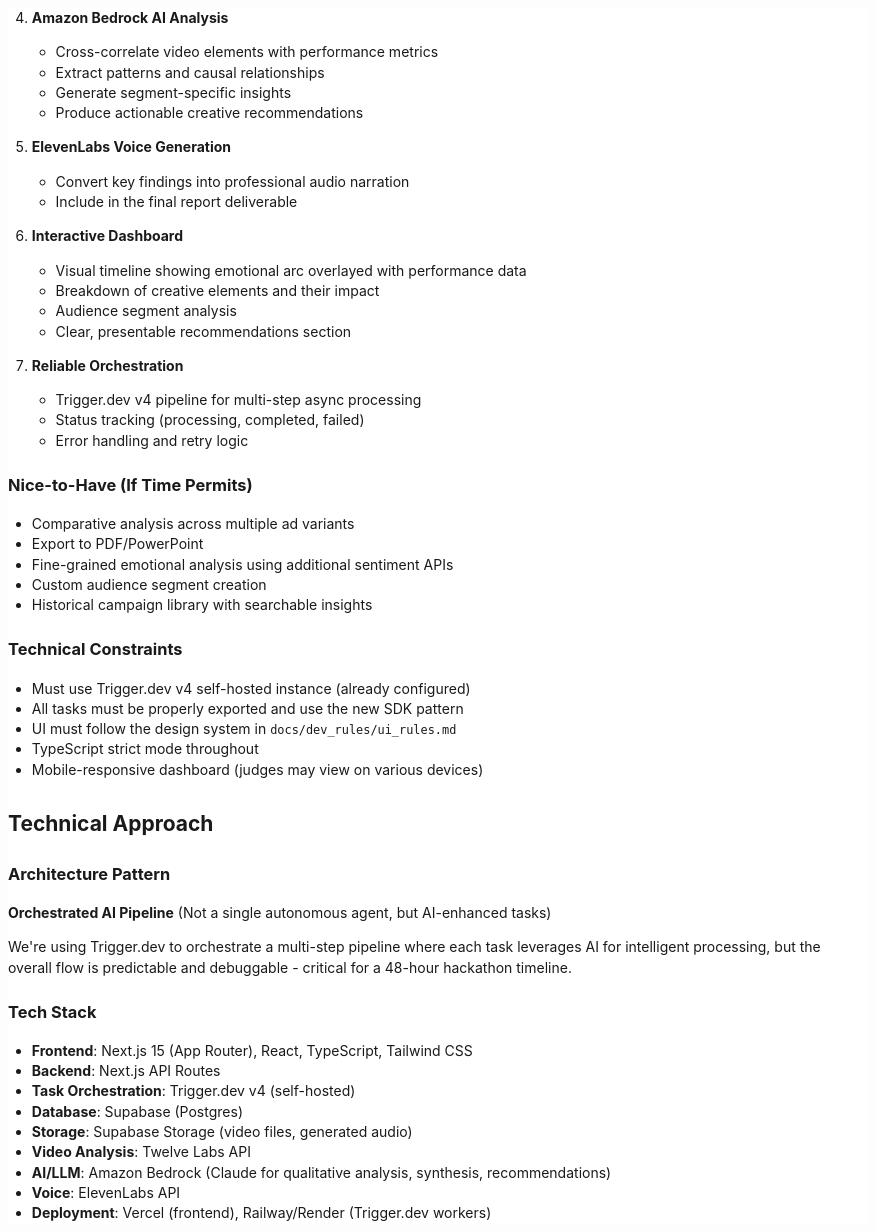 4. **Amazon Bedrock AI Analysis**
   - Cross-correlate video elements with performance metrics
   - Extract patterns and causal relationships
   - Generate segment-specific insights
   - Produce actionable creative recommendations

5. **ElevenLabs Voice Generation**
   - Convert key findings into professional audio narration
   - Include in the final report deliverable

6. **Interactive Dashboard**
   - Visual timeline showing emotional arc overlayed with performance data
   - Breakdown of creative elements and their impact
   - Audience segment analysis
   - Clear, presentable recommendations section

7. **Reliable Orchestration**
   - Trigger.dev v4 pipeline for multi-step async processing
   - Status tracking (processing, completed, failed)
   - Error handling and retry logic

### Nice-to-Have (If Time Permits)

- Comparative analysis across multiple ad variants
- Export to PDF/PowerPoint
- Fine-grained emotional analysis using additional sentiment APIs
- Custom audience segment creation
- Historical campaign library with searchable insights

### Technical Constraints

- Must use Trigger.dev v4 self-hosted instance (already configured)
- All tasks must be properly exported and use the new SDK pattern
- UI must follow the design system in `docs/dev_rules/ui_rules.md`
- TypeScript strict mode throughout
- Mobile-responsive dashboard (judges may view on various devices)

## Technical Approach

### Architecture Pattern

**Orchestrated AI Pipeline** (Not a single autonomous agent, but AI-enhanced tasks)

We're using Trigger.dev to orchestrate a multi-step pipeline where each task leverages AI for intelligent processing, but the overall flow is predictable and debuggable - critical for a 48-hour hackathon timeline.

### Tech Stack

- **Frontend**: Next.js 15 (App Router), React, TypeScript, Tailwind CSS
- **Backend**: Next.js API Routes
- **Task Orchestration**: Trigger.dev v4 (self-hosted)
- **Database**: Supabase (Postgres)
- **Storage**: Supabase Storage (video files, generated audio)
- **Video Analysis**: Twelve Labs API
- **AI/LLM**: Amazon Bedrock (Claude for qualitative analysis, synthesis, recommendations)
- **Voice**: ElevenLabs API
- **Deployment**: Vercel (frontend), Railway/Render (Trigger.dev workers)
